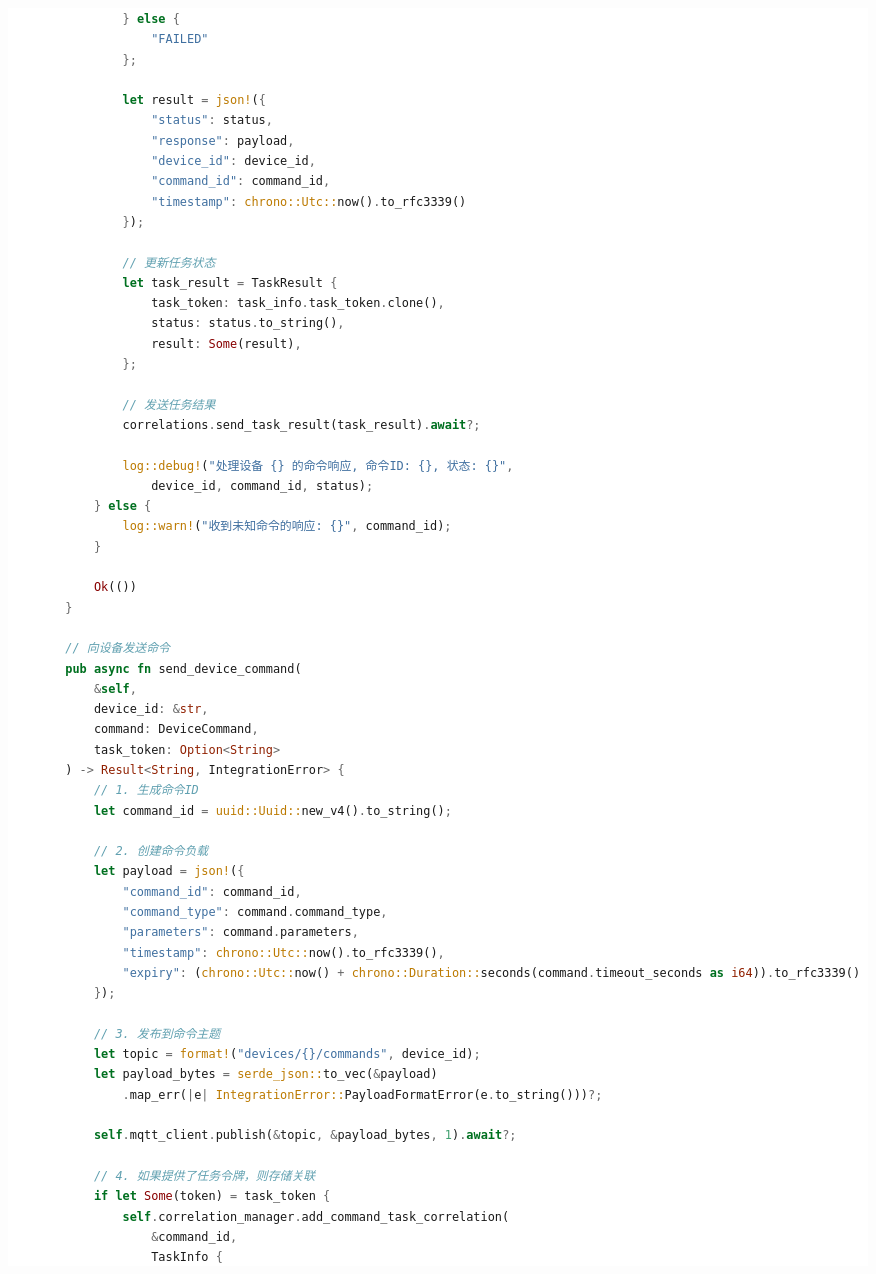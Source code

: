 ```rust
                } else {
                    "FAILED"
                };
                
                let result = json!({
                    "status": status,
                    "response": payload,
                    "device_id": device_id,
                    "command_id": command_id,
                    "timestamp": chrono::Utc::now().to_rfc3339()
                });
                
                // 更新任务状态
                let task_result = TaskResult {
                    task_token: task_info.task_token.clone(),
                    status: status.to_string(),
                    result: Some(result),
                };
                
                // 发送任务结果
                correlations.send_task_result(task_result).await?;
                
                log::debug!("处理设备 {} 的命令响应, 命令ID: {}, 状态: {}", 
                    device_id, command_id, status);
            } else {
                log::warn!("收到未知命令的响应: {}", command_id);
            }
            
            Ok(())
        }
        
        // 向设备发送命令
        pub async fn send_device_command(
            &self,
            device_id: &str,
            command: DeviceCommand,
            task_token: Option<String>
        ) -> Result<String, IntegrationError> {
            // 1. 生成命令ID
            let command_id = uuid::Uuid::new_v4().to_string();
            
            // 2. 创建命令负载
            let payload = json!({
                "command_id": command_id,
                "command_type": command.command_type,
                "parameters": command.parameters,
                "timestamp": chrono::Utc::now().to_rfc3339(),
                "expiry": (chrono::Utc::now() + chrono::Duration::seconds(command.timeout_seconds as i64)).to_rfc3339()
            });
            
            // 3. 发布到命令主题
            let topic = format!("devices/{}/commands", device_id);
            let payload_bytes = serde_json::to_vec(&payload)
                .map_err(|e| IntegrationError::PayloadFormatError(e.to_string()))?;
                
            self.mqtt_client.publish(&topic, &payload_bytes, 1).await?;
            
            // 4. 如果提供了任务令牌，则存储关联
            if let Some(token) = task_token {
                self.correlation_manager.add_command_task_correlation(
                    &command_id,
                    TaskInfo {
```
